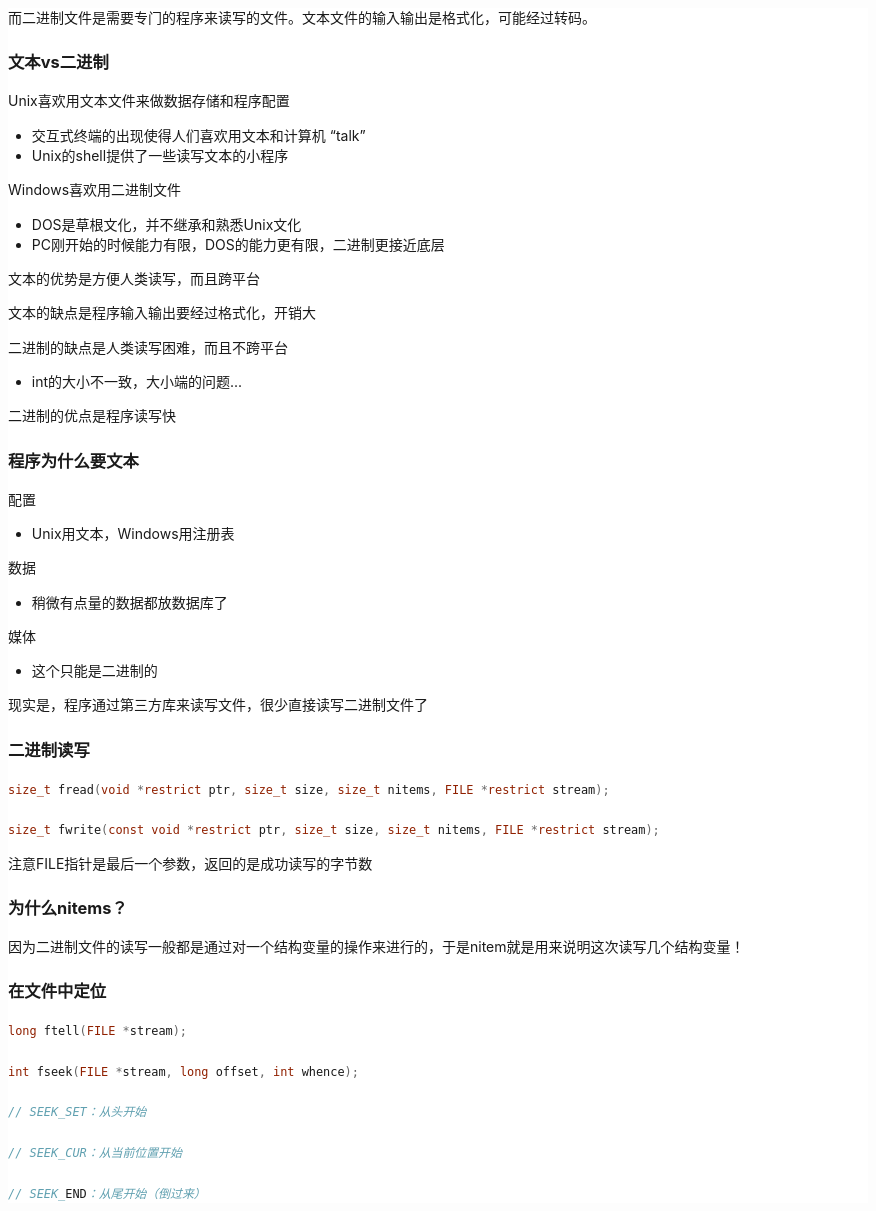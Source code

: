 ⽽⼆进制⽂件是需要专⻔的程序来读写的⽂件。⽂本⽂件的输⼊输出是格式化，可能经过转码。

### 文本vs二进制

Unix喜欢⽤⽂本⽂件来做数据存储和程序配置

- 交互式终端的出现使得⼈们喜欢⽤⽂本和计算机 “talk”
- Unix的shell提供了⼀些读写⽂本的⼩程序

Windows喜欢⽤⼆进制⽂件

- DOS是草根⽂化，并不继承和熟悉Unix⽂化
- PC刚开始的时候能⼒有限，DOS的能⼒更有限，⼆进制更接近底层

⽂本的优势是⽅便⼈类读写，⽽且跨平台

⽂本的缺点是程序输⼊输出要经过格式化，开销⼤

⼆进制的缺点是⼈类读写困难，⽽且不跨平台

- int的⼤⼩不⼀致，⼤⼩端的问题...

⼆进制的优点是程序读写快

### 程序为什么要文本

配置

- Unix⽤⽂本，Windows⽤注册表

数据

- 稍微有点量的数据都放数据库了

媒体

- 这个只能是⼆进制的

现实是，程序通过第三⽅库来读写⽂件，很少直接读写⼆进制⽂件了

### 二进制读写

```c
size_t fread(void *restrict ptr, size_t size, size_t nitems, FILE *restrict stream);

size_t fwrite(const void *restrict ptr, size_t size, size_t nitems, FILE *restrict stream);
```

注意FILE指针是最后⼀个参数，返回的是成功读写的字节数

### 为什么nitems？

因为⼆进制⽂件的读写⼀般都是通过对⼀个结构变量的操作来进⾏的，于是nitem就是⽤来说明这次读写⼏个结构变量！

### 在文件中定位

```c
long ftell(FILE *stream);

int fseek(FILE *stream, long offset, int whence);

// SEEK_SET：从头开始

// SEEK_CUR：从当前位置开始

// SEEK_END：从尾开始（倒过来）
```
